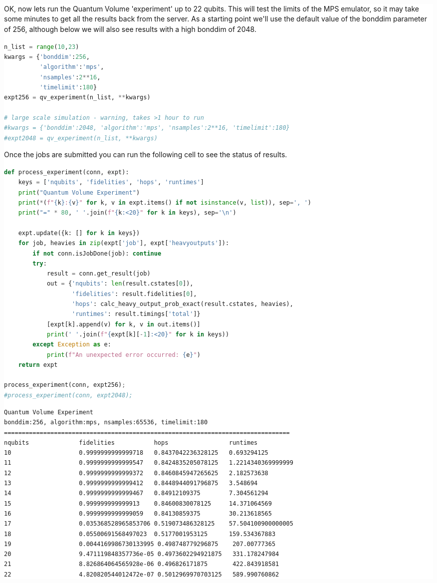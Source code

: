 OK, now lets run the Quantum Volume 'experiment' up to 22 qubits. This will test the limits of the MPS emulator, so it may take some minutes to get all the results back from the server. As a starting point we'll use the default value of the bonddim parameter of 256, although below we will also see results with a high bonddim of 2048.


```python
n_list = range(10,23)
kwargs = {'bonddim':256, 
          'algorithm':'mps', 
          'nsamples':2**16, 
          'timelimit':180}
expt256 = qv_experiment(n_list, **kwargs)

# large scale simulation - warning, takes >1 hour to run
#kwargs = {'bonddim':2048, 'algorithm':'mps', 'nsamples':2**16, 'timelimit':180}
#expt2048 = qv_experiment(n_list, **kwargs)
```

Once the jobs are submitted you can run the following cell to see the status of results.


```python
def process_experiment(conn, expt):
    keys = ['nqubits', 'fidelities', 'hops', 'runtimes']
    print("Quantum Volume Experiment")
    print(*(f"{k}:{v}" for k, v in expt.items() if not isinstance(v, list)), sep=', ')
    print("=" * 80, ' '.join(f"{k:<20}" for k in keys), sep='\n')
    
    expt.update({k: [] for k in keys})
    for job, heavies in zip(expt['job'], expt['heavyoutputs']):
        if not conn.isJobDone(job): continue
        try:
            result = conn.get_result(job)
            out = {'nqubits': len(result.cstates[0]), 
                   'fidelities': result.fidelities[0],
                   'hops': calc_heavy_output_prob_exact(result.cstates, heavies),
                   'runtimes': result.timings['total']}
            [expt[k].append(v) for k, v in out.items()]
            print(' '.join(f"{expt[k][-1]:<20}" for k in keys))
        except Exception as e:
            print(f"An unexpected error occurred: {e}")
    return expt

process_experiment(conn, expt256);
#process_experiment(conn, expt2048);
```

    Quantum Volume Experiment
    bonddim:256, algorithm:mps, nsamples:65536, timelimit:180
    ================================================================================
    nqubits              fidelities           hops                 runtimes            
    10                   0.9999999999999718   0.8437042236328125   0.693294125         
    11                   0.9999999999999547   0.8424835205078125   1.2214340369999999  
    12                   0.9999999999999372   0.8460845947265625   2.182573638         
    13                   0.9999999999999412   0.8448944091796875   3.548694            
    14                   0.9999999999999467   0.84912109375        7.304561294         
    15                   0.999999999999913    0.84600830078125     14.371064569        
    16                   0.9999999999999059   0.84130859375        30.213618565        
    17                   0.035368528965853706 0.519073486328125    57.504100900000005  
    18                   0.05500691568497023  0.5177001953125      159.534367883       
    19                   0.0044169986730133995 0.498748779296875    207.00777365        
    20                   9.471119848357736e-05 0.4973602294921875   331.178247984       
    21                   8.826864064565928e-06 0.496826171875       422.843918581       
    22                   4.820820544012472e-07 0.5012969970703125   589.990760862       
